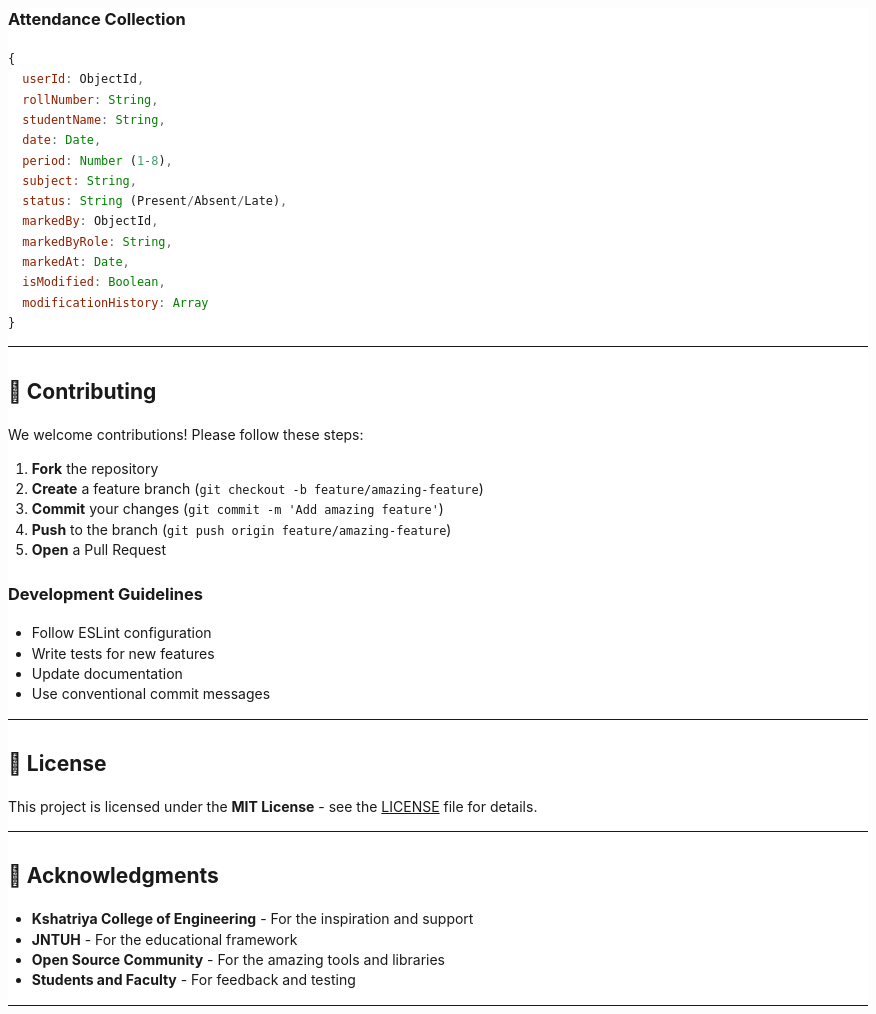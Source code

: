 ### **Attendance Collection**
```javascript
{
  userId: ObjectId,
  rollNumber: String,
  studentName: String,
  date: Date,
  period: Number (1-8),
  subject: String,
  status: String (Present/Absent/Late),
  markedBy: ObjectId,
  markedByRole: String,
  markedAt: Date,
  isModified: Boolean,
  modificationHistory: Array
}
```

---

## 🤝 **Contributing**

We welcome contributions! Please follow these steps:

1. **Fork** the repository
2. **Create** a feature branch (`git checkout -b feature/amazing-feature`)
3. **Commit** your changes (`git commit -m 'Add amazing feature'`)
4. **Push** to the branch (`git push origin feature/amazing-feature`)
5. **Open** a Pull Request

### **Development Guidelines**
- Follow ESLint configuration
- Write tests for new features
- Update documentation
- Use conventional commit messages

---

## 📄 **License**

This project is licensed under the **MIT License** - see the [LICENSE](LICENSE) file for details.

---

## 🙏 **Acknowledgments**

- **Kshatriya College of Engineering** - For the inspiration and support
- **JNTUH** - For the educational framework
- **Open Source Community** - For the amazing tools and libraries
- **Students and Faculty** - For feedback and testing

---
